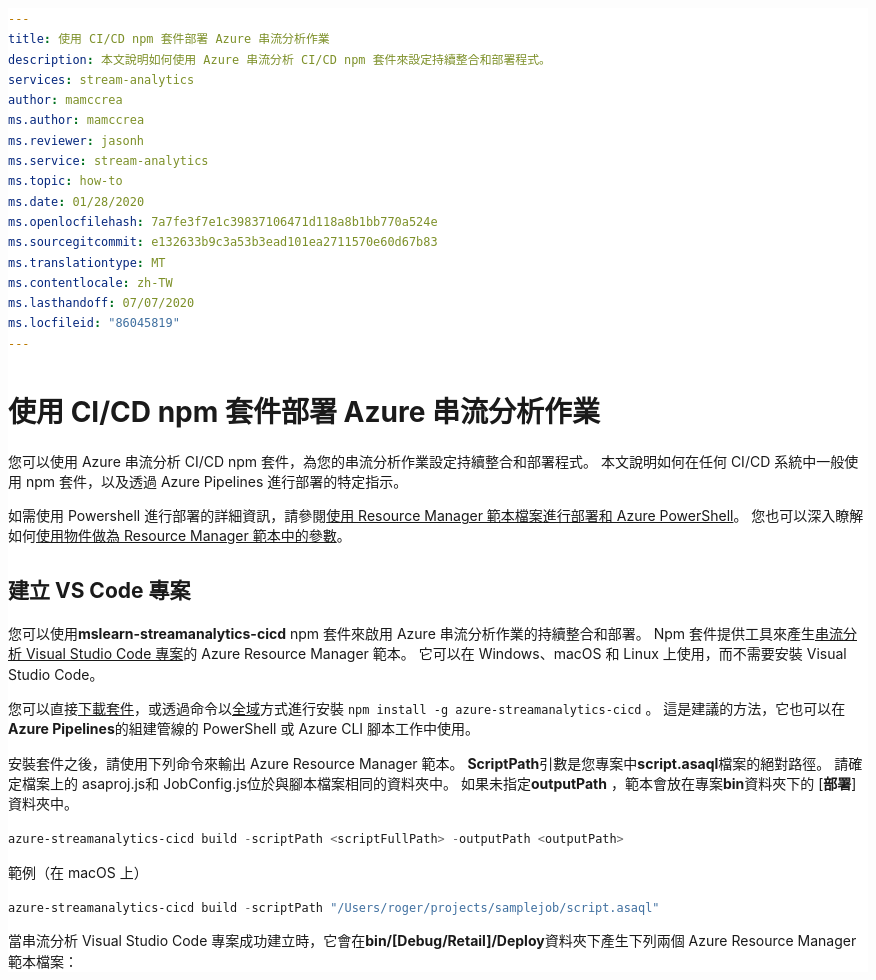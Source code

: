```yaml
---
title: 使用 CI/CD npm 套件部署 Azure 串流分析作業
description: 本文說明如何使用 Azure 串流分析 CI/CD npm 套件來設定持續整合和部署程式。
services: stream-analytics
author: mamccrea
ms.author: mamccrea
ms.reviewer: jasonh
ms.service: stream-analytics
ms.topic: how-to
ms.date: 01/28/2020
ms.openlocfilehash: 7a7fe3f7e1c39837106471d118a8b1bb770a524e
ms.sourcegitcommit: e132633b9c3a53b3ead101ea2711570e60d67b83
ms.translationtype: MT
ms.contentlocale: zh-TW
ms.lasthandoff: 07/07/2020
ms.locfileid: "86045819"
---
```

# <a name="deploy-an-azure-stream-analytics-job-using-cicd-npm-package"></a>使用 CI/CD npm 套件部署 Azure 串流分析作業 

您可以使用 Azure 串流分析 CI/CD npm 套件，為您的串流分析作業設定持續整合和部署程式。 本文說明如何在任何 CI/CD 系統中一般使用 npm 套件，以及透過 Azure Pipelines 進行部署的特定指示。

如需使用 Powershell 進行部署的詳細資訊，請參閱[使用 Resource Manager 範本檔案進行部署和 Azure PowerShell](https://docs.microsoft.com/azure/azure-resource-manager/resource-group-template-deploy)。 您也可以深入瞭解如何[使用物件做為 Resource Manager 範本中的參數](https://docs.microsoft.com/azure/architecture/building-blocks/extending-templates/objects-as-parameters)。

## <a name="build-the-vs-code-project"></a>建立 VS Code 專案

您可以使用**mslearn-streamanalytics-cicd** npm 套件來啟用 Azure 串流分析作業的持續整合和部署。 Npm 套件提供工具來產生[串流分析 Visual Studio Code 專案](quick-create-vs-code.md)的 Azure Resource Manager 範本。 它可以在 Windows、macOS 和 Linux 上使用，而不需要安裝 Visual Studio Code。

您可以直接[下載套件](https://www.npmjs.com/package/azure-streamanalytics-cicd)，或透過命令以[全域](https://docs.npmjs.com/downloading-and-installing-packages-globally)方式進行安裝 `npm install -g azure-streamanalytics-cicd` 。 這是建議的方法，它也可以在**Azure Pipelines**的組建管線的 PowerShell 或 Azure CLI 腳本工作中使用。

安裝套件之後，請使用下列命令來輸出 Azure Resource Manager 範本。 **ScriptPath**引數是您專案中**script.asaql**檔案的絕對路徑。 請確定檔案上的 asaproj.js和 JobConfig.js位於與腳本檔案相同的資料夾中。 如果未指定**outputPath** ，範本會放在專案**bin**資料夾下的 [**部署**] 資料夾中。

```powershell
azure-streamanalytics-cicd build -scriptPath <scriptFullPath> -outputPath <outputPath>
```
範例（在 macOS 上）
```powershell
azure-streamanalytics-cicd build -scriptPath "/Users/roger/projects/samplejob/script.asaql" 
```

當串流分析 Visual Studio Code 專案成功建立時，它會在**bin/[Debug/Retail]/Deploy**資料夾下產生下列兩個 Azure Resource Manager 範本檔案： 
